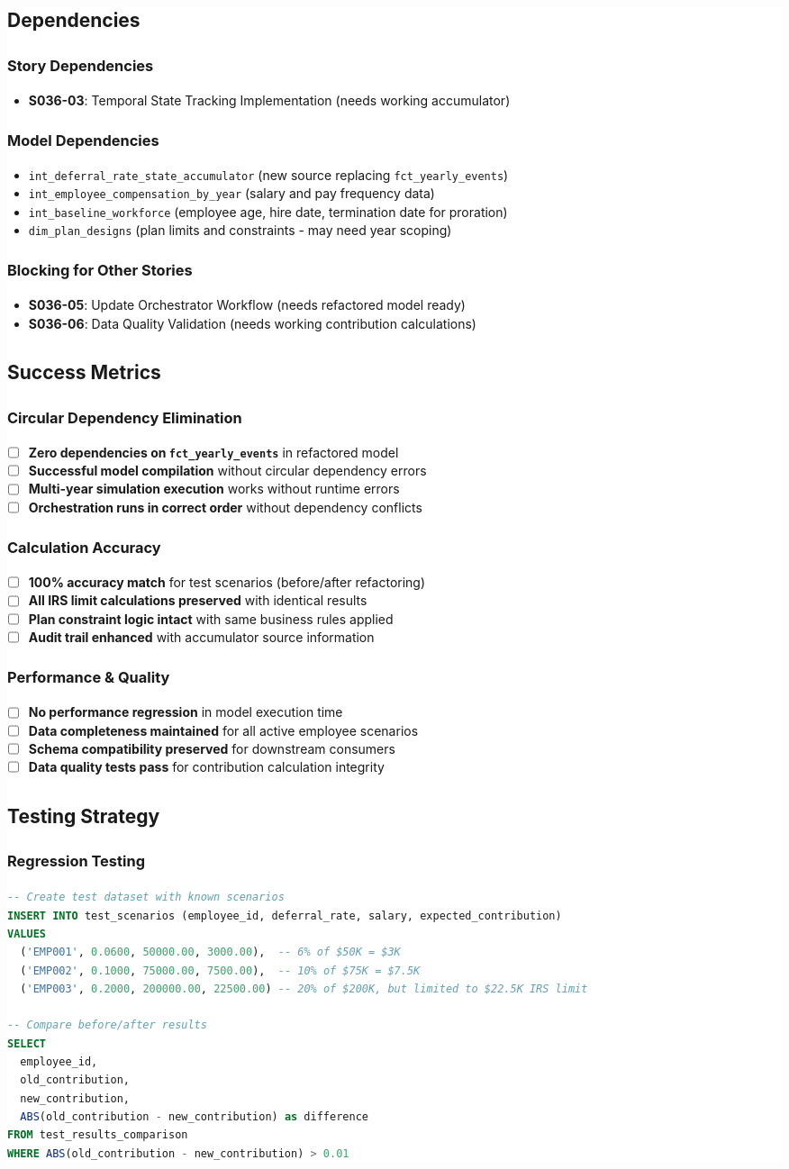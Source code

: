 ## Dependencies

### Story Dependencies
- **S036-03**: Temporal State Tracking Implementation (needs working accumulator)

### Model Dependencies
- `int_deferral_rate_state_accumulator` (new source replacing `fct_yearly_events`)
- `int_employee_compensation_by_year` (salary and pay frequency data)
- `int_baseline_workforce` (employee age, hire date, termination date for proration)
- `dim_plan_designs` (plan limits and constraints - may need year scoping)

### Blocking for Other Stories
- **S036-05**: Update Orchestrator Workflow (needs refactored model ready)
- **S036-06**: Data Quality Validation (needs working contribution calculations)

## Success Metrics

### Circular Dependency Elimination
- [ ] **Zero dependencies on `fct_yearly_events`** in refactored model
- [ ] **Successful model compilation** without circular dependency errors
- [ ] **Multi-year simulation execution** works without runtime errors
- [ ] **Orchestration runs in correct order** without dependency conflicts

### Calculation Accuracy
- [ ] **100% accuracy match** for test scenarios (before/after refactoring)
- [ ] **All IRS limit calculations preserved** with identical results
- [ ] **Plan constraint logic intact** with same business rules applied
- [ ] **Audit trail enhanced** with accumulator source information

### Performance & Quality
- [ ] **No performance regression** in model execution time
- [ ] **Data completeness maintained** for all active employee scenarios
- [ ] **Schema compatibility preserved** for downstream consumers
- [ ] **Data quality tests pass** for contribution calculation integrity

## Testing Strategy

### Regression Testing
```sql
-- Create test dataset with known scenarios
INSERT INTO test_scenarios (employee_id, deferral_rate, salary, expected_contribution)
VALUES
  ('EMP001', 0.0600, 50000.00, 3000.00),  -- 6% of $50K = $3K
  ('EMP002', 0.1000, 75000.00, 7500.00),  -- 10% of $75K = $7.5K
  ('EMP003', 0.2000, 200000.00, 22500.00) -- 20% of $200K, but limited to $22.5K IRS limit

-- Compare before/after results
SELECT
  employee_id,
  old_contribution,
  new_contribution,
  ABS(old_contribution - new_contribution) as difference
FROM test_results_comparison
WHERE ABS(old_contribution - new_contribution) > 0.01
```

